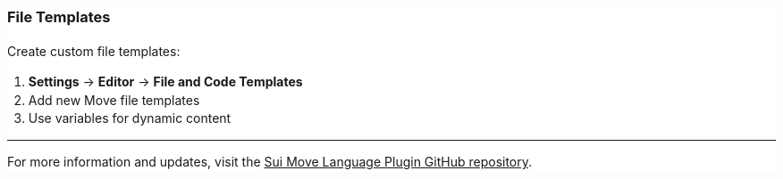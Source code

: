 ### File Templates
Create custom file templates:
1. **Settings** → **Editor** → **File and Code Templates**
2. Add new Move file templates
3. Use variables for dynamic content

---

For more information and updates, visit the [Sui Move Language Plugin GitHub repository](https://github.com/sui-move-language/intellij-plugin).
